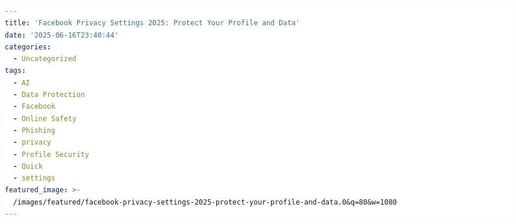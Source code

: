 ```yaml
---
title: 'Facebook Privacy Settings 2025: Protect Your Profile and Data'
date: '2025-06-16T23:40:44'
categories:
  - Uncategorized
tags:
  - AI
  - Data Protection
  - Facebook
  - Online Safety
  - Phishing
  - privacy
  - Profile Security
  - Quick
  - settings
featured_image: >-
  /images/featured/facebook-privacy-settings-2025-protect-your-profile-and-data.0&q=80&w=1080
---
```

